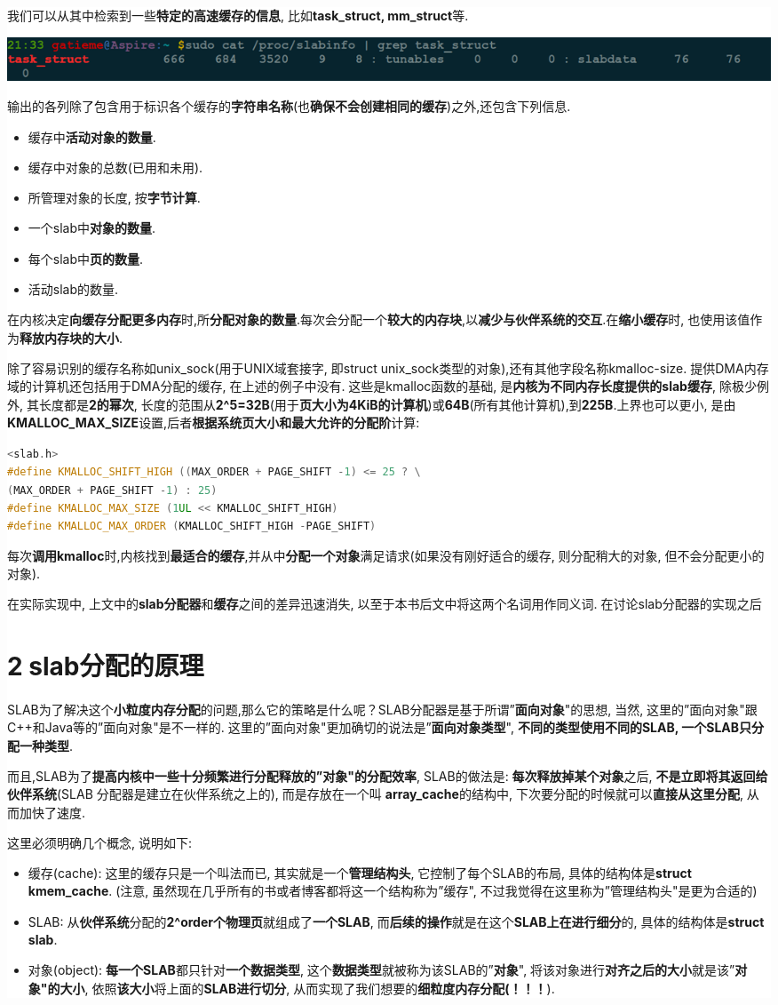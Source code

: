 我们可以从其中检索到一些**特定的高速缓存的信息**, 比如**task\_struct, mm\_struct**等.

![cat /proc/slabinfo](./images/cat_procinfo_task_struct.png)

输出的各列除了包含用于标识各个缓存的**字符串名称**(也**确保不会创建相同的缓存**)之外,还包含下列信息.

- 缓存中**活动对象的数量**. 

- 缓存中对象的总数(已用和未用). 

- 所管理对象的长度, 按**字节计算**. 

- 一个slab中**对象的数量**. 

- 每个slab中**页的数量**. 

- 活动slab的数量. 

在内核决定**向缓存分配更多内存**时,所**分配对象的数量**.每次会分配一个**较大的内存块**,以**减少与伙伴系统的交互**.在**缩小缓存**时, 也使用该值作为**释放内存块的大小**.

除了容易识别的缓存名称如unix\_sock(用于UNIX域套接字, 即struct unix\_sock类型的对象),还有其他字段名称kmalloc\-size. 提供DMA内存域的计算机还包括用于DMA分配的缓存, 在上述的例子中没有. 这些是kmalloc函数的基础, 是**内核为不同内存长度提供的slab缓存**, 除极少例外, 其长度都是**2的幂次**, 长度的范围从**2\^5=32B**(用于**页大小为4KiB的计算机**)或**64B**(所有其他计算机),到**225B**.上界也可以更小, 是由**KMALLOC\_MAX\_SIZE**设置,后者**根据系统页大小和最大允许的分配阶**计算:

```cpp
<slab.h>
#define KMALLOC_SHIFT_HIGH ((MAX_ORDER + PAGE_SHIFT -1) <= 25 ? \
(MAX_ORDER + PAGE_SHIFT -1) : 25)
#define KMALLOC_MAX_SIZE (1UL << KMALLOC_SHIFT_HIGH)
#define KMALLOC_MAX_ORDER (KMALLOC_SHIFT_HIGH -PAGE_SHIFT)
```

每次**调用kmalloc**时,内核找到**最适合的缓存**,并从中**分配一个对象**满足请求(如果没有刚好适合的缓存, 则分配稍大的对象, 但不会分配更小的对象).

在实际实现中, 上文中的**slab分配器**和**缓存**之间的差异迅速消失, 以至于本书后文中将这两个名词用作同义词. 在讨论slab分配器的实现之后

# 2 slab分配的原理

SLAB为了解决这个**小粒度内存分配**的问题,那么它的策略是什么呢？SLAB分配器是基于所谓”**面向对象**"的思想, 当然, 这里的”面向对象"跟C\+\+和Java等的”面向对象"是不一样的. 这里的”面向对象"更加确切的说法是”**面向对象类型**", **不同的类型使用不同的SLAB, 一个SLAB只分配一种类型**. 

而且,SLAB为了**提高内核中一些十分频繁进行分配释放的”对象"的分配效率**, SLAB的做法是: **每次释放掉某个对象**之后, **不是立即将其返回给伙伴系统**(SLAB 分配器是建立在伙伴系统之上的), 而是存放在一个叫 **array\_cache**的结构中, 下次要分配的时候就可以**直接从这里分配**, 从而加快了速度. 

这里必须明确几个概念, 说明如下: 

- 缓存(cache): 这里的缓存只是一个叫法而已, 其实就是一个**管理结构头**, 它控制了每个SLAB的布局, 具体的结构体是**struct kmem_cache**. (注意, 虽然现在几乎所有的书或者博客都将这一个结构称为”缓存", 不过我觉得在这里称为”管理结构头"是更为合适的)

- SLAB: 从**伙伴系统**分配的**2\^order个物理页**就组成了**一个SLAB**, 而**后续的操作**就是在这个**SLAB上在进行细分**的, 具体的结构体是**struct slab**. 

- 对象(object): **每一个SLAB**都只针对**一个数据类型**, 这个**数据类型**就被称为该SLAB的”**对象**", 将该对象进行**对齐之后的大小**就是该”**对象"的大小**, 依照**该大小**将上面的**SLAB进行切分**, 从而实现了我们想要的**细粒度内存分配(！！！**). 
